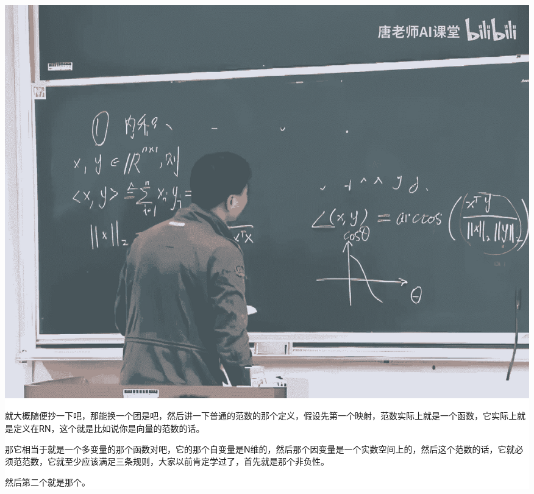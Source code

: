 ![](img/d706a53e20509e0d210c6d1b6bce869a_7.png)

就大概随便抄一下吧，那能换一个团是吧，然后讲一下普通的范数的那个定义，假设先第一个映射，范数实际上就是一个函数，它实际上就是定义在RN，这个就是比如说你是向量的范数的话。

那它相当于就是一个多变量的那个函数对吧，它的那个自变量是N维的，然后那个因变量是一个实数空间上的，然后这个范数的话，它就必须范范数，它就至少应该满足三条规则，大家以前肯定学过了，首先就是那个非负性。

然后第二个就是那个。
